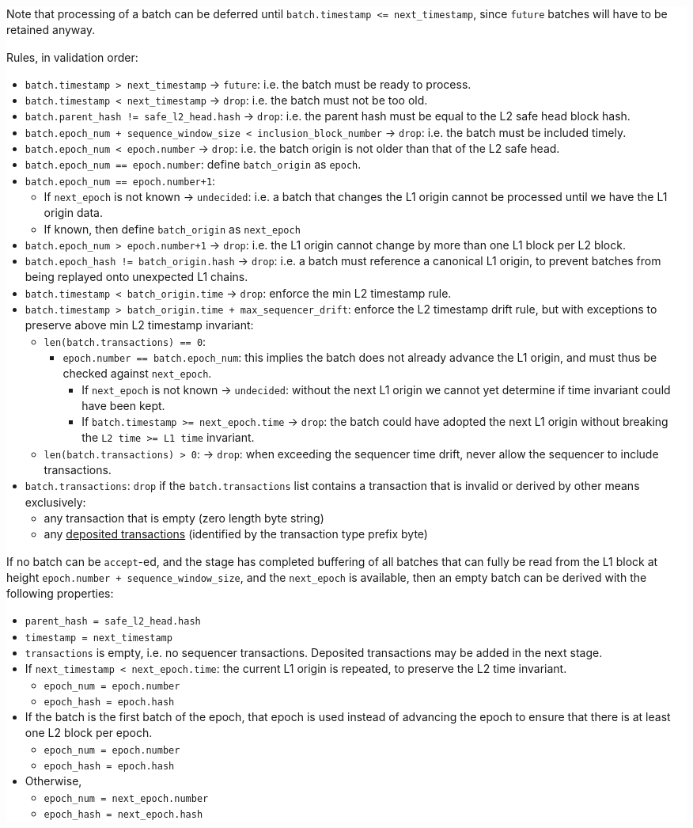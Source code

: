 Note that processing of a batch can be deferred until `batch.timestamp <= next_timestamp`,
since `future` batches will have to be retained anyway.

Rules, in validation order:

- `batch.timestamp > next_timestamp` -> `future`: i.e. the batch must be ready to process.
- `batch.timestamp < next_timestamp` -> `drop`: i.e. the batch must not be too old.
- `batch.parent_hash != safe_l2_head.hash` -> `drop`: i.e. the parent hash must be equal to the L2 safe head block hash.
- `batch.epoch_num + sequence_window_size < inclusion_block_number` -> `drop`: i.e. the batch must be included timely.
- `batch.epoch_num < epoch.number` -> `drop`: i.e. the batch origin is not older than that of the L2 safe head.
- `batch.epoch_num == epoch.number`: define `batch_origin` as `epoch`.
- `batch.epoch_num == epoch.number+1`:
  - If `next_epoch` is not known -> `undecided`:
    i.e. a batch that changes the L1 origin cannot be processed until we have the L1 origin data.
  - If known, then define `batch_origin` as `next_epoch`
- `batch.epoch_num > epoch.number+1` -> `drop`: i.e. the L1 origin cannot change by more than one L1 block per L2 block.
- `batch.epoch_hash != batch_origin.hash` -> `drop`: i.e. a batch must reference a canonical L1 origin,
  to prevent batches from being replayed onto unexpected L1 chains.
- `batch.timestamp < batch_origin.time` -> `drop`: enforce the min L2 timestamp rule.
- `batch.timestamp > batch_origin.time + max_sequencer_drift`: enforce the L2 timestamp drift rule,
  but with exceptions to preserve above min L2 timestamp invariant:
  - `len(batch.transactions) == 0`:
    - `epoch.number == batch.epoch_num`:
      this implies the batch does not already advance the L1 origin, and must thus be checked against `next_epoch`.
      - If `next_epoch` is not known -> `undecided`:
        without the next L1 origin we cannot yet determine if time invariant could have been kept.
      - If `batch.timestamp >= next_epoch.time` -> `drop`:
        the batch could have adopted the next L1 origin without breaking the `L2 time >= L1 time` invariant.
  - `len(batch.transactions) > 0`: -> `drop`:
    when exceeding the sequencer time drift, never allow the sequencer to include transactions.
- `batch.transactions`: `drop` if the `batch.transactions` list contains a transaction
  that is invalid or derived by other means exclusively:
  - any transaction that is empty (zero length byte string)
  - any [deposited transactions][g-deposit-tx-type] (identified by the transaction type prefix byte)

If no batch can be `accept`-ed, and the stage has completed buffering of all batches that can fully be read from the L1
block at height `epoch.number + sequence_window_size`, and the `next_epoch` is available,
then an empty batch can be derived with the following properties:

- `parent_hash = safe_l2_head.hash`
- `timestamp = next_timestamp`
- `transactions` is empty, i.e. no sequencer transactions. Deposited transactions may be added in the next stage.
- If `next_timestamp < next_epoch.time`: the current L1 origin is repeated, to preserve the L2 time invariant.
  - `epoch_num = epoch.number`
  - `epoch_hash = epoch.hash`
- If the batch is the first batch of the epoch, that epoch is used instead of advancing the epoch to ensure that
there is at least one L2 block per epoch.
  - `epoch_num = epoch.number`
  - `epoch_hash = epoch.hash`
- Otherwise,
  - `epoch_num = next_epoch.number`
  - `epoch_hash = next_epoch.hash`


[g-derivation]: glossary.md#L2-chain-derivation
[g-payload-attr]: glossary.md#payload-attributes
[g-block]: glossary.md#block
[g-exec-engine]: glossary.md#execution-engine
[g-reorg]: glossary.md#chain-re-organization
[g-receipts]: glossary.md#receipt
[g-inception]: glossary.md#L2-chain-inception
[g-deposit-contract]: glossary.md#deposit-contract
[g-deposited]: glossary.md#deposited-transaction
[g-l1-attr-deposit]: glossary.md#l1-attributes-deposited-transaction
[g-l1-origin]: glossary.md#l1-origin
[g-user-deposited]: glossary.md#user-deposited-transaction
[g-deposits]: glossary.md#deposits
[g-deposit-contract]: glossary.md#deposit-contract
[g-l1-attr-predeploy]: glossary.md#l1-attributes-predeployed-contract
[g-depositing-call]: glossary.md#depositing-call
[g-depositing-transaction]: glossary.md#depositing-transaction
[g-sequencing]: glossary.md#sequencing
[g-sequencer]: glossary.md#sequencer
[g-sequencing-epoch]: glossary.md#sequencing-epoch
[g-sequencing-window]: glossary.md#sequencing-window
[g-sequencer-batch]: glossary.md#sequencer-batch
[g-l2-genesis]: glossary.md#l2-genesis-block
[g-l2-chain-inception]: glossary.md#L2-chain-inception
[g-l2-genesis-block]: glossary.md#l2-genesis-block
[g-batcher-transaction]: glossary.md#batcher-transaction
[g-avail-provider]: glossary.md#data-availability-provider
[g-batcher]: glossary.md#batcher
[g-l2-output]: glossary.md#l2-output-root
[g-fault-proof]: glossary.md#fault-proof
[g-channel]: glossary.md#channel
[g-channel-frame]: glossary.md#channel-frame
[g-rollup-node]: glossary.md#rollup-node
[g-channel-timeout]: glossary.md#channel-timeout
[g-block-time]: glossary.md#block-time
[g-time-slot]: glossary.md#time-slot
[g-consolidation]: glossary.md#unsafe-block-consolidation
[g-safe-l2-head]: glossary.md#safe-l2-head
[g-safe-l2-block]: glossary.md#safe-l2-block
[g-unsafe-l2-head]: glossary.md#unsafe-l2-head
[g-unsafe-l2-block]: glossary.md#unsafe-l2-block
[g-unsafe-sync]: glossary.md#unsafe-sync
[g-l1-origin]: glossary.md#l1-origin
[g-deposit-tx-type]: glossary.md#deposited-transaction-type
[g-finalized-l2-head]: glossary.md#finalized-l2-head
[g-system-config]: glossary.md#system-configuration
[batcher-spec]: batcher.md
[wire-format]: #batch-submission-wire-format
[solidity-abi]: https://docs.soliditylang.org/en/v0.8.16/abi-spec.html
[batcher-spec]: batching.md
[rfc1950]: https://www.rfc-editor.org/rfc/rfc1950.html
[batch-format]: #batch-format
[RLP format]: https://ethereum.org/en/developers/docs/data-structures-and-encoding/rlp/
[EIP-2718]: https://eips.ethereum.org/EIPS/eip-2718
[architecture]: #architecture
[pipeline]: #l2-chain-derivation-pipeline
[`to`]: https://github.com/ethereum/execution-specs/blob/3fe6514f2d9d234e760d11af883a47c1263eff51/src/ethereum/frontier/fork_types.py#L52C31-L52C31
[EIP-4844]: https://eips.ethereum.org/EIPS/eip-4844
[batch-queue]: #batch-queue
[exec-engine]: exec-engine.md
[`engine_forkchoiceUpdatedV2`]: exec-engine.md#engine_forkchoiceupdatedv2
[`engine_forkchoiceUpdatedV3`]: exec-engine.md#engine_forkchoiceupdatedv3
[`engine_getPayloadV2`]: exec-engine.md#engine_getpayloadv2
[`engine_getPayloadV3`]: exec-engine.md#engine_getpayloadv3
[`engine_newPayloadV2`]: exec-engine.md#engine_newpayloadv2
[`engine_newPayloadV3`]: exec-engine.md#engine_newpayloadv3
[eth-payload]: https://github.com/ethereum/execution-apis/blob/main/src/engine/cancun.md
[exec-engine-comm]: exec-engine.md#engine-api
[merge]: https://ethereum.org/en/upgrades/merge/
[l1-finality]: https://ethereum.org/en/developers/docs/consensus-mechanisms/pos/#finality
[deriving-payload-attr]: #deriving-payload-attributes
[expanded-payload]: exec-engine.md#extended-payloadattributesv1
[eth-payload]: https://github.com/ethereum/execution-apis/blob/main/src/engine/paris.md#payloadattributesv1
[deposit-contract-spec]: deposits.md#deposit-contract
[network upgrade automation transactions]: #network-upgrade-automation-transactions
[EIP-4788]: https://eips.ethereum.org/EIPS/eip-4788
[EIP-155]: https://eips.ethereum.org/EIPS/eip-155
[payload attributes]: #building-individual-payload-attributes
[extended-attributes]: exec-engine.md#extended-payloadattributesv1
[Fee Vaults]: exec-engine.md#fee-vaults